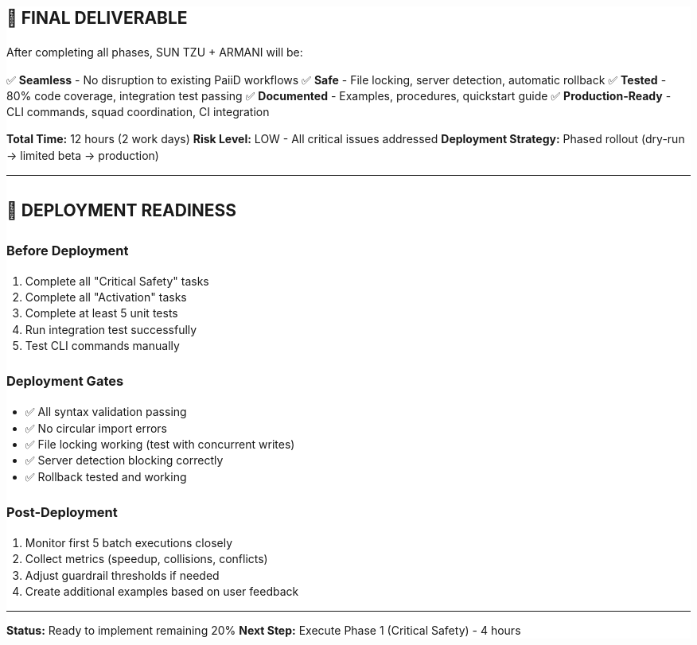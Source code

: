 
## 🎯 FINAL DELIVERABLE

After completing all phases, SUN TZU + ARMANI will be:

✅ **Seamless** - No disruption to existing PaiiD workflows
✅ **Safe** - File locking, server detection, automatic rollback
✅ **Tested** - 80% code coverage, integration test passing
✅ **Documented** - Examples, procedures, quickstart guide
✅ **Production-Ready** - CLI commands, squad coordination, CI integration

**Total Time:** 12 hours (2 work days)
**Risk Level:** LOW - All critical issues addressed
**Deployment Strategy:** Phased rollout (dry-run → limited beta → production)

---

## 🚦 DEPLOYMENT READINESS

### Before Deployment
1. Complete all "Critical Safety" tasks
2. Complete all "Activation" tasks
3. Complete at least 5 unit tests
4. Run integration test successfully
5. Test CLI commands manually

### Deployment Gates
- ✅ All syntax validation passing
- ✅ No circular import errors
- ✅ File locking working (test with concurrent writes)
- ✅ Server detection blocking correctly
- ✅ Rollback tested and working

### Post-Deployment
1. Monitor first 5 batch executions closely
2. Collect metrics (speedup, collisions, conflicts)
3. Adjust guardrail thresholds if needed
4. Create additional examples based on user feedback

---

**Status:** Ready to implement remaining 20%
**Next Step:** Execute Phase 1 (Critical Safety) - 4 hours

